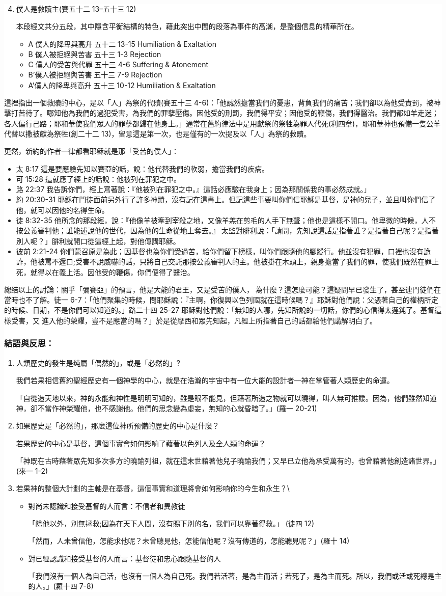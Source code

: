 4.  僕人是救贖主(賽五十二 13–五十三 12)

    本段經文共分五段，其中隱含平衡結構的特色，藉此突出中間的段落為事件的高潮，是整個信息的精華所在。

    - A 僕人的降卑與高升 五十二 13-15 Humiliation & Exaltation
    - B 僕人被拒絕與苦害 五十三 1-3 Rejection
    - C 僕人的受苦與代罪 五十三 4-6 Suffering & Atonement
    - B’僕人被拒絕與苦害 五十三 7-9 Rejection
    - A’僕人的降卑與高升 五十三 10-12 Humiliation & Exaltation

這裡指出一個救贖的中心，是以「人」為祭的代贖(賽五十三 4-6)：「他誠然擔當我們的憂患，背負我們的痛苦；我們卻以為他受責罰，被神擊打苦待了。哪知他為我們的過犯受害，為我們的罪孽壓傷。因他受的刑罰，我們得平安；因他受的鞭傷，我們得醫治。我們都如羊走迷；各人偏行己路；耶和華使我們眾人的罪孽都歸在他身上。」通常在舊約律法中是用獻祭的祭牲為罪人代死(利四章)，耶和華神也預備一隻公羊代替以撒被獻為祭牲(創二十二 13)，留意這是第一次，也是僅有的一次提及以「人」為祭的救贖。

更然，新約的作者一律都看耶稣就是那「受苦的僕人」：

- 太 8:17 這是要應驗先知以賽亞的話，說：他代替我們的軟弱，擔當我們的疾病。
- 可 15:28 這就應了經上的話說：他被列在罪犯之中。
- 路 22:37 我告訴你們，經上寫著說：『他被列在罪犯之中。』這話必應驗在我身上；因為那關係我的事必然成就。」
- 約 20:30-31 耶穌在門徒面前另外行了許多神蹟，沒有記在這書上。但記這些事要叫你們信耶穌是基督，是神的兒子，並且叫你們信了他，就可以因他的名得生命。
- 徒 8:32-35 他所念的那段經，說：『他像羊被牽到宰殺之地，又像羊羔在剪毛的人手下無聲；他也是這樣不開口。他卑微的時候，人不按公義審判他；誰能述說他的世代，因為他的生命從地上奪去。』 太監對腓利說：「請問，先知說這話是指著誰？是指著自己呢？是指著別人呢？」腓利就開口從這經上起，對他傳講耶穌。
- 彼前 2:21-24 你們蒙召原是為此；因基督也為你們受過苦，給你們留下榜樣，叫你們跟隨他的腳蹤行。他並沒有犯罪，口裡也沒有詭詐，他被罵不還口;受害不說威嚇的話，只將自己交託那按公義審判人的主。他被掛在木頭上，親身擔當了我們的罪，使我們既然在罪上死，就得以在義上活。因他受的鞭傷，你們便得了醫治。

總结以上的討論：關乎「彌賽亞」的預言，他是大能的君王，又是受苦的僕人， 為什麼？這怎麼可能？這疑問早已發生了，甚至連門徒們在當時也不了解。徒一 6-7：「他們聚集的時候，問耶穌說：『主啊，你復興以色列國就在這時候嗎？』耶穌對他們說：父憑著自己的權柄所定的時候、日期，不是你們可以知道的。」路二十四 25-27 耶穌對他們說：「無知的人哪，先知所說的一切話，你們的心信得太遲鈍了。基督這樣受害，又 進入他的榮耀，豈不是應當的嗎？」於是從摩西和眾先知起，凡經上所指著自己的話都給他們講解明白了。

### 結語與反思：

1.  人類歷史的發生是纯屬「偶然的」，或是「必然的」?

    我們若果相信舊約聖經歷史有一個神學的中心，就是在浩瀚的宇宙中有一位大能的設計者—神在掌管著人類歷史的命運。

    「自從造天地以來，神的永能和神性是明明可知的，雖是眼不能見，但藉著所造之物就可以曉得，叫人無可推諉。因為，他們雖然知道神，卻不當作神榮耀他，也不感謝他。他們的思念變為虛妄，無知的心就昏暗了。」(羅一 20-21)

2.  如果歷史是「必然的」，那麽這位神所预備的歷史的中心是什麼？

    若果歷史的中心是基督，這個事實會如何影响了藉著以色列人及全人類的命運？

    「神既在古時藉著眾先知多次多方的曉諭列祖，就在這末世藉著他兒子曉諭我們；又早已立他為承受萬有的，也曾藉著他創造諸世界。」(來一 1-2)

3.  若果神的整個大計劃的主軸是在基督，這個事實和道理將會如何影响你的今生和永生？\

    - 對尚未認識和接受基督的人而言：不信者和異教徒

      「除他以外，別無拯救;因為在天下人間，沒有賜下別的名，我們可以靠著得救。」 (徒四 12)

      「然而，人未曾信他，怎能求他呢？未曾聽見他，怎能信他呢？沒有傳道的，怎能聽見呢？」(羅十 14)

    - 對已經認識和接受基督的人而言：基督徒和忠心跟隨基督的人

      「我們沒有一個人為自己活，也沒有一個人為自己死。我們若活著，是為主而活；若死了，是為主而死。所以，我們或活或死總是主的人。」(羅十四 7-8)

[^1]: Walter, C. Kaiser, Jr., in {Journal of Evangelical Theological Society}, 42/1, (1999), 99-102.
[^2]: Ibid. 101.
[^3]: J. Gordon McConville 的專文，被編輯在以下文集之內：{The Lord’s Anointed: Interpretation of Old Testament Messianic Texts} (Grand Rapids: Baker, 1995), edited by Philip E. Satterthwaite, Richard E. Hess and Gordon J. Wenham.
[^4]: Ibid. 17.
[^5]: Walter C. Kaiser, Jr., {The Messiah in the Old Testament} (Grand Rapids, Michigan: Zondervan Publishing House, 1995), 240-242.
